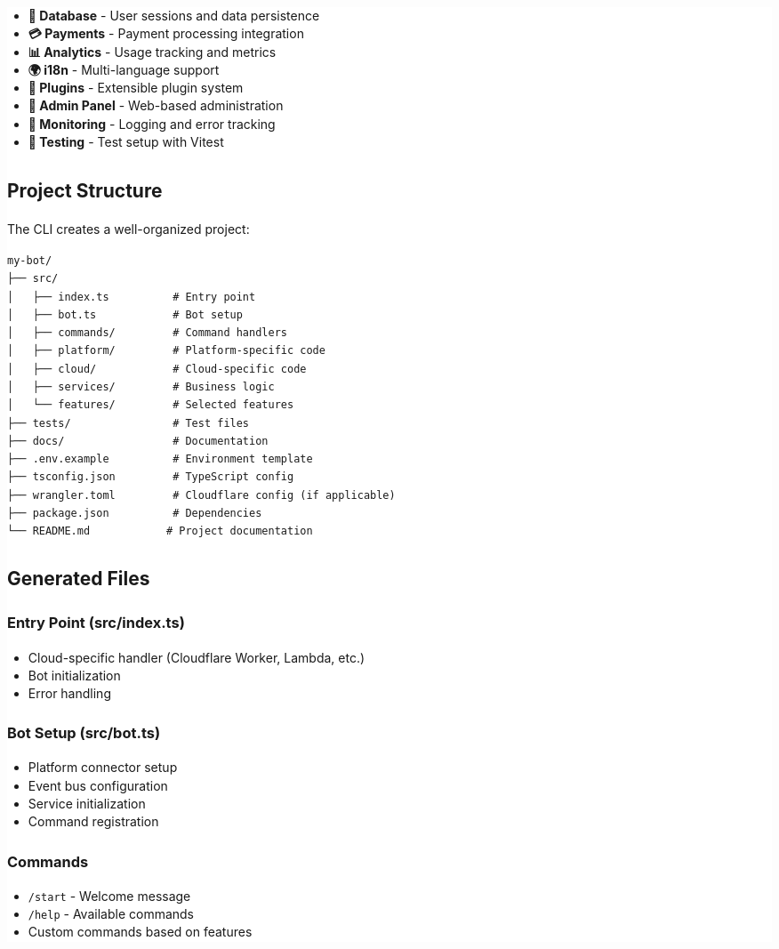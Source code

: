 - **💾 Database** - User sessions and data persistence
- **💳 Payments** - Payment processing integration
- **📊 Analytics** - Usage tracking and metrics
- **🌍 i18n** - Multi-language support
- **🔌 Plugins** - Extensible plugin system
- **🎨 Admin Panel** - Web-based administration
- **📝 Monitoring** - Logging and error tracking
- **🧪 Testing** - Test setup with Vitest

## Project Structure

The CLI creates a well-organized project:

```
my-bot/
├── src/
│   ├── index.ts          # Entry point
│   ├── bot.ts            # Bot setup
│   ├── commands/         # Command handlers
│   ├── platform/         # Platform-specific code
│   ├── cloud/            # Cloud-specific code
│   ├── services/         # Business logic
│   └── features/         # Selected features
├── tests/                # Test files
├── docs/                 # Documentation
├── .env.example          # Environment template
├── tsconfig.json         # TypeScript config
├── wrangler.toml         # Cloudflare config (if applicable)
├── package.json          # Dependencies
└── README.md            # Project documentation
```

## Generated Files

### Entry Point (src/index.ts)

- Cloud-specific handler (Cloudflare Worker, Lambda, etc.)
- Bot initialization
- Error handling

### Bot Setup (src/bot.ts)

- Platform connector setup
- Event bus configuration
- Service initialization
- Command registration

### Commands

- `/start` - Welcome message
- `/help` - Available commands
- Custom commands based on features
